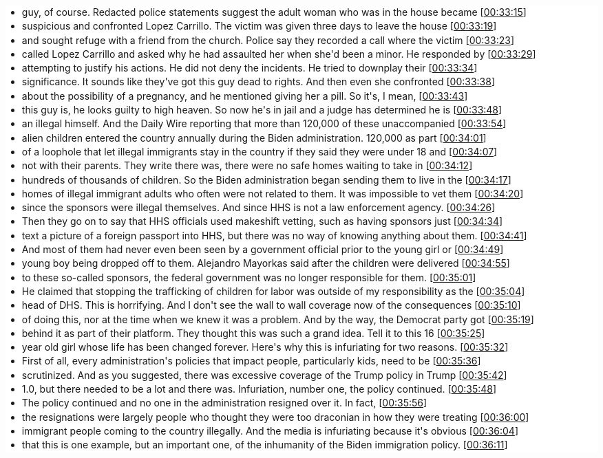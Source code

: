 *  guy, of course. Redacted police statements suggest the adult woman who was in the house became [[00:33:15](https://www.youtube.com/watch?v=sHAgA4qgs4s&t=1995.2s)]
*  suspicious and confronted Lopez Carrillo. The victim was given three days to leave the house [[00:33:19](https://www.youtube.com/watch?v=sHAgA4qgs4s&t=1999.12s)]
*  and sought refuge with a friend from the church. Police say they recorded a call where the victim [[00:33:23](https://www.youtube.com/watch?v=sHAgA4qgs4s&t=2003.28s)]
*  called Lopez Carrillo and asked why he had assaulted her when she'd been a minor. He responded by [[00:33:29](https://www.youtube.com/watch?v=sHAgA4qgs4s&t=2009.36s)]
*  attempting to justify his actions. He did not deny the incidents. He tried to downplay their [[00:33:34](https://www.youtube.com/watch?v=sHAgA4qgs4s&t=2014.96s)]
*  significance. It sounds like they've got this guy dead to rights. And then even she confronted [[00:33:38](https://www.youtube.com/watch?v=sHAgA4qgs4s&t=2018.48s)]
*  about the possibility of a pregnancy, and he mentioned giving her a pill. So it's, I mean, [[00:33:43](https://www.youtube.com/watch?v=sHAgA4qgs4s&t=2023.68s)]
*  this guy is, he looks guilty to high heaven. So now he's in jail and a judge has determined he is [[00:33:48](https://www.youtube.com/watch?v=sHAgA4qgs4s&t=2028.4s)]
*  an illegal himself. And the Daily Wire reporting that more than 120,000 of these unaccompanied [[00:33:54](https://www.youtube.com/watch?v=sHAgA4qgs4s&t=2034.48s)]
*  alien children entered the country annually during the Biden administration. 120,000 as part [[00:34:01](https://www.youtube.com/watch?v=sHAgA4qgs4s&t=2041.28s)]
*  of a loophole that let illegal immigrants stay in the country if they said they were under 18 and [[00:34:07](https://www.youtube.com/watch?v=sHAgA4qgs4s&t=2047.68s)]
*  not with their parents. They write there was, there were no safe homes waiting to take in [[00:34:12](https://www.youtube.com/watch?v=sHAgA4qgs4s&t=2052.56s)]
*  hundreds of thousands of children. So the Biden administration began sending them to live in the [[00:34:17](https://www.youtube.com/watch?v=sHAgA4qgs4s&t=2057.12s)]
*  homes of illegal immigrant adults who often were not related to them. It was impossible to vet them [[00:34:20](https://www.youtube.com/watch?v=sHAgA4qgs4s&t=2060.88s)]
*  since the sponsors were illegal themselves. And since HHS is not a law enforcement agency. [[00:34:26](https://www.youtube.com/watch?v=sHAgA4qgs4s&t=2066.4s)]
*  Then they go on to say that HHS officials used makeshift vetting, such as having sponsors just [[00:34:34](https://www.youtube.com/watch?v=sHAgA4qgs4s&t=2074.4s)]
*  text a picture of a foreign passport into HHS, but there was no way of knowing anything about them. [[00:34:41](https://www.youtube.com/watch?v=sHAgA4qgs4s&t=2081.84s)]
*  And most of them had never even been seen by a government official prior to the young girl or [[00:34:49](https://www.youtube.com/watch?v=sHAgA4qgs4s&t=2089.84s)]
*  young boy being dropped off to them. Alejandro Mayorkas said after the children were delivered [[00:34:55](https://www.youtube.com/watch?v=sHAgA4qgs4s&t=2095.6s)]
*  to these so-called sponsors, the federal government was no longer responsible for them. [[00:35:01](https://www.youtube.com/watch?v=sHAgA4qgs4s&t=2101.12s)]
*  He claimed that stopping the trafficking of children for labor was outside of my responsibility as the [[00:35:04](https://www.youtube.com/watch?v=sHAgA4qgs4s&t=2104.64s)]
*  head of DHS. This is horrifying. And I don't see the wall to wall coverage now of the consequences [[00:35:10](https://www.youtube.com/watch?v=sHAgA4qgs4s&t=2110.7999999999997s)]
*  of doing this, nor at the time when we knew it was a problem. And by the way, the Democrat party got [[00:35:19](https://www.youtube.com/watch?v=sHAgA4qgs4s&t=2119.92s)]
*  behind it as part of their platform. They thought this was such a grand idea. Tell it to this 16 [[00:35:25](https://www.youtube.com/watch?v=sHAgA4qgs4s&t=2125.84s)]
*  year old girl whose life has been changed forever. Here's why this is infuriating for two reasons. [[00:35:32](https://www.youtube.com/watch?v=sHAgA4qgs4s&t=2132.0s)]
*  First of all, every administration's policies that impact people, particularly kids, need to be [[00:35:36](https://www.youtube.com/watch?v=sHAgA4qgs4s&t=2136.32s)]
*  scrutinized. And as you suggested, there was excessive coverage of the Trump policy in Trump [[00:35:42](https://www.youtube.com/watch?v=sHAgA4qgs4s&t=2142.4s)]
*  1.0, but there needed to be a lot and there was. Infuriation, number one, the policy continued. [[00:35:48](https://www.youtube.com/watch?v=sHAgA4qgs4s&t=2148.88s)]
*  The policy continued and no one in the administration resigned over it. In fact, [[00:35:56](https://www.youtube.com/watch?v=sHAgA4qgs4s&t=2156.0s)]
*  the resignations were largely people who thought they were too draconian in how they were treating [[00:36:00](https://www.youtube.com/watch?v=sHAgA4qgs4s&t=2160.1600000000003s)]
*  immigrant people coming to the country illegally. And the media is infuriating because it's obvious [[00:36:04](https://www.youtube.com/watch?v=sHAgA4qgs4s&t=2164.48s)]
*  that this is one example, but an important one, of the inhumanity of the Biden immigration policy. [[00:36:11](https://www.youtube.com/watch?v=sHAgA4qgs4s&t=2171.52s)]